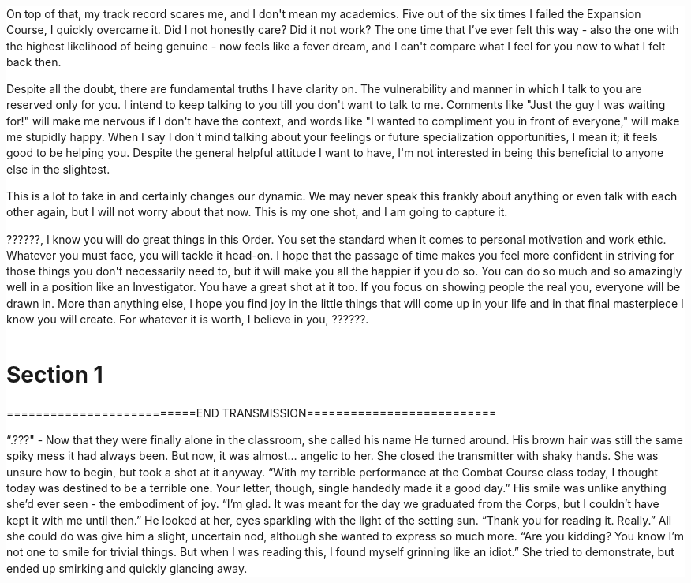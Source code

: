 On top of that, my track record scares me, and I don't mean my academics.
Five out of the six times I failed the Expansion Course, I quickly overcame it.
Did I not honestly care?
Did it not work?
The one time that I’ve ever felt this way - also the one with the highest likelihood of being genuine - now feels like a fever dream, and I can't compare what I feel for you now to what I felt back then.

Despite all the doubt, there are fundamental truths I have clarity on.
The vulnerability and manner in which I talk to you are reserved only for you.
I intend to keep talking to you till you don't want to talk to me.
Comments like "Just the guy I was waiting for!" will make me nervous if I don't have the context, and words like "I wanted to compliment you in front of everyone," will make me stupidly happy.
When I say I don't mind talking about your feelings or future specialization opportunities, I mean it; it feels good to be helping you.
Despite the general helpful attitude I want to have, I'm not interested in being this beneficial to anyone else in the slightest.

This is a lot to take in and certainly changes our dynamic.
We may never speak this frankly about anything or even talk with each other again, but I will not worry about that now.
This is my one shot, and I am going to capture it.

??????, I know you will do great things in this Order.
You set the standard when it comes to personal motivation and work ethic.
Whatever you must face, you will tackle it head-on.
I hope that the passage of time makes you feel more confident in striving for those things you don't necessarily need to, but it will make you all the happier if you do so.
You can do so much and so amazingly well in a position like an Investigator.
You have a great shot at it too.
If you focus on showing people the real you, everyone will be drawn in.
More than anything else, I hope you find joy in the little things that will come up in your life and in that final masterpiece I know you will create.
For whatever it is worth, I believe in you, ??????.

# Section 1

==========================END TRANSMISSION==========================

“.???" - Now that they were finally alone in the classroom, she called his name
He turned around.
His brown hair was still the same spiky mess it had always been.
But now, it was almost… angelic to her.
She closed the transmitter with shaky hands.
She was unsure how to begin, but took a shot at it anyway.
“With my terrible performance at the Combat Course class today, I thought today was destined to be a terrible one.
Your letter, though, single handedly made it a good day.”
His smile was unlike anything she’d ever seen - the embodiment of joy.
“I’m glad.
It was meant for the day we graduated from the Corps, but I couldn’t have kept it with me until then.”
He looked at her, eyes sparkling with the light of the setting sun.
“Thank you for reading it.
Really.”
All she could do was give him a slight, uncertain nod, although she wanted to express so much more.
“Are you kidding?
You know I’m not one to smile for trivial things.
But when I was reading this, I found myself grinning like an idiot.” She tried to demonstrate, but ended up smirking and quickly glancing away.
